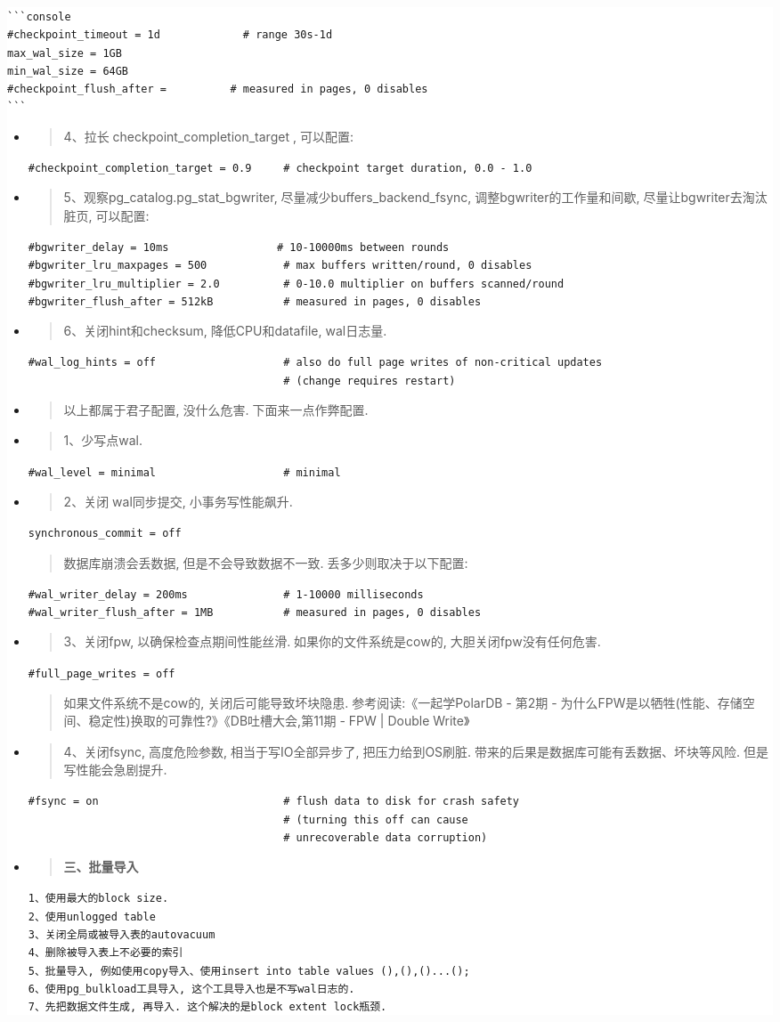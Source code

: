     ```console
    #checkpoint_timeout = 1d             # range 30s-1d  
    max_wal_size = 1GB  
    min_wal_size = 64GB  
    #checkpoint_flush_after =          # measured in pages, 0 disables
    ```
  * > 4、拉长 checkpoint_completion_target , 可以配置:
    ```console
    #checkpoint_completion_target = 0.9     # checkpoint target duration, 0.0 - 1.0
    ```
  * > 5、观察pg_catalog.pg_stat_bgwriter, 尽量减少buffers_backend_fsync, 调整bgwriter的工作量和间歇, 尽量让bgwriter去淘汰脏页, 可以配置:
    ```console
    #bgwriter_delay = 10ms                 # 10-10000ms between rounds  
    #bgwriter_lru_maxpages = 500            # max buffers written/round, 0 disables  
    #bgwriter_lru_multiplier = 2.0          # 0-10.0 multiplier on buffers scanned/round  
    #bgwriter_flush_after = 512kB           # measured in pages, 0 disables
    ```
  * > 6、关闭hint和checksum, 降低CPU和datafile, wal日志量.
    ```console
    #wal_log_hints = off                    # also do full page writes of non-critical updates  
                                            # (change requires restart)
    ```
  * > 以上都属于君子配置, 没什么危害. 下面来一点作弊配置.
  * > 1、少写点wal.
    ```console
    #wal_level = minimal                    # minimal
    ```
  * > 2、关闭 wal同步提交, 小事务写性能飙升.
    ```console
    synchronous_commit = off
    ```
    > 数据库崩溃会丢数据, 但是不会导致数据不一致. 丢多少则取决于以下配置:
    ```console
    #wal_writer_delay = 200ms               # 1-10000 milliseconds  
    #wal_writer_flush_after = 1MB           # measured in pages, 0 disables
    ```
  * > 3、关闭fpw, 以确保检查点期间性能丝滑. 如果你的文件系统是cow的, 大胆关闭fpw没有任何危害.
    ```console
    #full_page_writes = off
    ```
    > 如果文件系统不是cow的, 关闭后可能导致坏块隐患. 参考阅读:《一起学PolarDB - 第2期 - 为什么FPW是以牺牲(性能、存储空间、稳定性)换取的可靠性?》《DB吐槽大会,第11期 - FPW | Double Write》
  * > 4、关闭fsync, 高度危险参数, 相当于写IO全部异步了, 把压力给到OS刷脏. 带来的后果是数据库可能有丢数据、坏块等风险. 但是写性能会急剧提升.
    ```console
    #fsync = on                             # flush data to disk for crash safety  
                                            # (turning this off can cause  
                                            # unrecoverable data corruption)
    ```
- > **三、批量导入**
  ```console
  1、使用最大的block size.
  2、使用unlogged table
  3、关闭全局或被导入表的autovacuum
  4、删除被导入表上不必要的索引
  5、批量导入, 例如使用copy导入、使用insert into table values (),(),()...();
  6、使用pg_bulkload工具导入, 这个工具导入也是不写wal日志的.
  7、先把数据文件生成, 再导入. 这个解决的是block extent lock瓶颈.
  ```